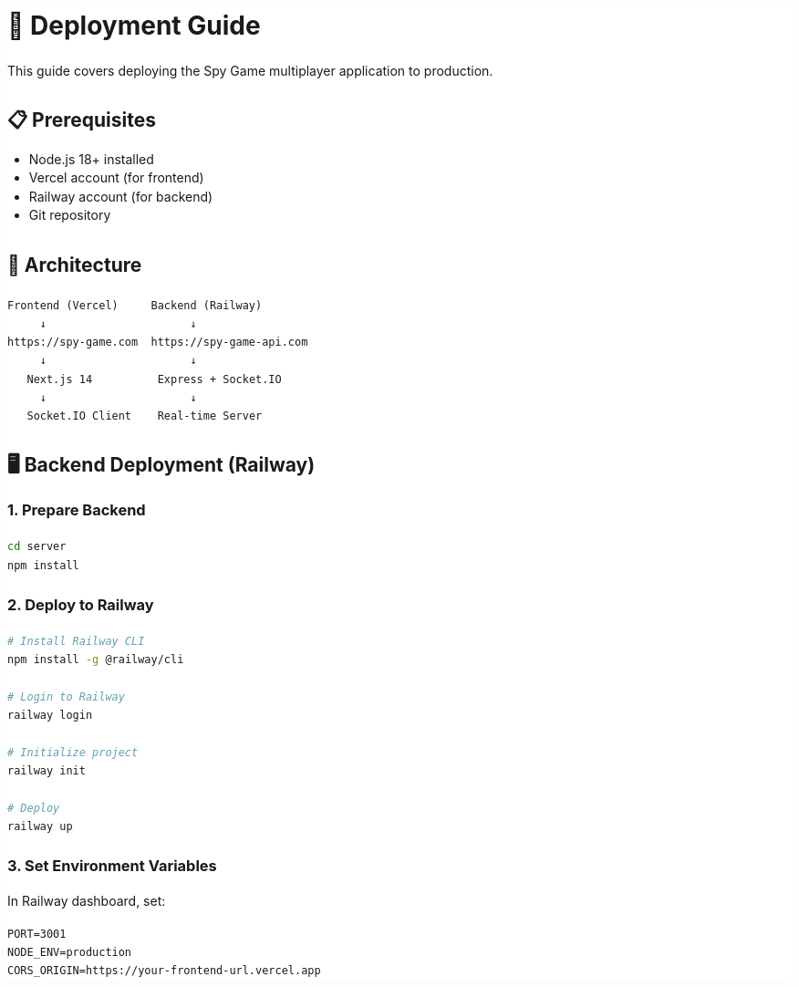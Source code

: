 # 🚀 Deployment Guide

This guide covers deploying the Spy Game multiplayer application to production.

## 📋 Prerequisites

- Node.js 18+ installed
- Vercel account (for frontend)
- Railway account (for backend)
- Git repository

## 🎯 Architecture

```
Frontend (Vercel)     Backend (Railway)
     ↓                      ↓
https://spy-game.com  https://spy-game-api.com
     ↓                      ↓
   Next.js 14          Express + Socket.IO
     ↓                      ↓
   Socket.IO Client    Real-time Server
```

## 🖥️ Backend Deployment (Railway)

### 1. Prepare Backend
```bash
cd server
npm install
```

### 2. Deploy to Railway
```bash
# Install Railway CLI
npm install -g @railway/cli

# Login to Railway
railway login

# Initialize project
railway init

# Deploy
railway up
```

### 3. Set Environment Variables
In Railway dashboard, set:
```
PORT=3001
NODE_ENV=production
CORS_ORIGIN=https://your-frontend-url.vercel.app
```
